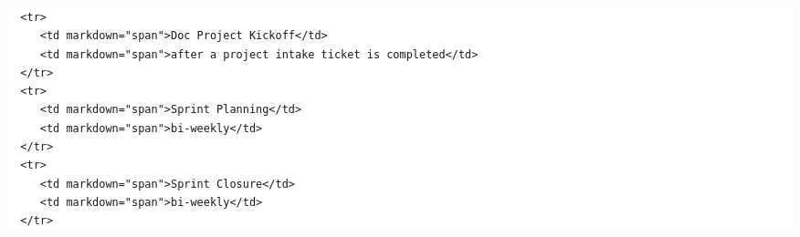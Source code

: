       <tr>
         <td markdown="span">Doc Project Kickoff</td>
         <td markdown="span">after a project intake ticket is completed</td>
      </tr>
      <tr>
         <td markdown="span">Sprint Planning</td>
         <td markdown="span">bi-weekly</td>
      </tr>
      <tr>
         <td markdown="span">Sprint Closure</td>
         <td markdown="span">bi-weekly</td>
      </tr>
   </tbody>
</table>
